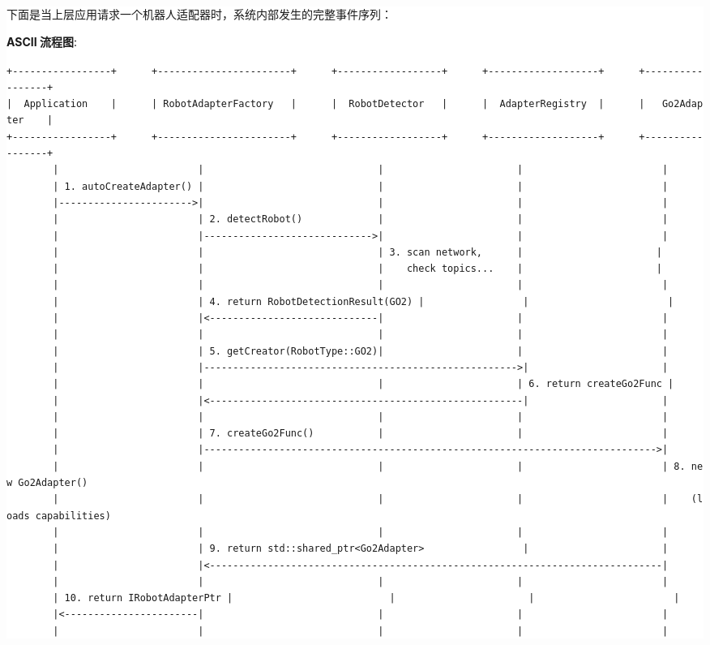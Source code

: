 下面是当上层应用请求一个机器人适配器时，系统内部发生的完整事件序列：

**ASCII 流程图**:

```
+-----------------+      +-----------------------+      +------------------+      +-------------------+      +-----------------+
|  Application    |      | RobotAdapterFactory   |      |  RobotDetector   |      |  AdapterRegistry  |      |   Go2Adapter    |
+-----------------+      +-----------------------+      +------------------+      +-------------------+      +-----------------+
        |                        |                              |                       |                        |
        | 1. autoCreateAdapter() |                              |                       |                        |
        |----------------------->|                              |                       |                        |
        |                        | 2. detectRobot()             |                       |                        |
        |                        |----------------------------->|                       |                        |
        |                        |                              | 3. scan network,      |                       |
        |                        |                              |    check topics...    |                       |
        |                        |                              |                       |                        |
        |                        | 4. return RobotDetectionResult(GO2) |                 |                        |
        |                        |<-----------------------------|                       |                        |
        |                        |                              |                       |                        |
        |                        | 5. getCreator(RobotType::GO2)|                       |                        |
        |                        |------------------------------------------------------>|                       |
        |                        |                              |                       | 6. return createGo2Func |
        |                        |<------------------------------------------------------|                       |
        |                        |                              |                       |                        |
        |                        | 7. createGo2Func()           |                       |                        |
        |                        |------------------------------------------------------------------------------>|
        |                        |                              |                       |                        | 8. new Go2Adapter()
        |                        |                              |                       |                        |    (loads capabilities)
        |                        |                              |                       |                        |
        |                        | 9. return std::shared_ptr<Go2Adapter>                 |                       |
        |                        |<------------------------------------------------------------------------------|
        |                        |                              |                       |                        |
        | 10. return IRobotAdapterPtr |                           |                       |                        |
        |<-----------------------|                              |                       |                        |
        |                        |                              |                       |                        |
```